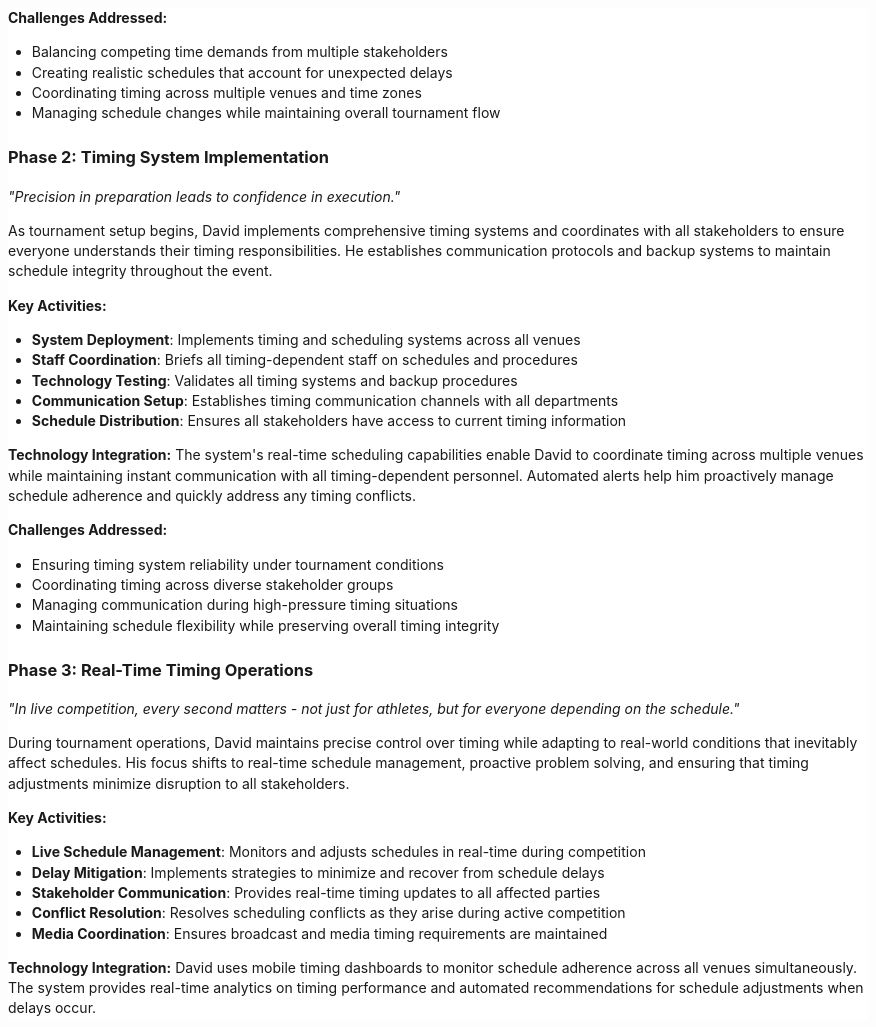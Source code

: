**Challenges Addressed:**
- Balancing competing time demands from multiple stakeholders
- Creating realistic schedules that account for unexpected delays
- Coordinating timing across multiple venues and time zones
- Managing schedule changes while maintaining overall tournament flow

### Phase 2: Timing System Implementation

*"Precision in preparation leads to confidence in execution."*

As tournament setup begins, David implements comprehensive timing systems and coordinates
with all stakeholders to ensure everyone understands their timing responsibilities. He
establishes communication protocols and backup systems to maintain schedule integrity
throughout the event.

**Key Activities:**

- **System Deployment**: Implements timing and scheduling systems across all venues
- **Staff Coordination**: Briefs all timing-dependent staff on schedules and procedures
- **Technology Testing**: Validates all timing systems and backup procedures
- **Communication Setup**: Establishes timing communication channels with all departments
- **Schedule Distribution**: Ensures all stakeholders have access to current timing information

**Technology Integration:**
The system's real-time scheduling capabilities enable David to coordinate timing across
multiple venues while maintaining instant communication with all timing-dependent personnel.
Automated alerts help him proactively manage schedule adherence and quickly address any
timing conflicts.

**Challenges Addressed:**
- Ensuring timing system reliability under tournament conditions
- Coordinating timing across diverse stakeholder groups
- Managing communication during high-pressure timing situations
- Maintaining schedule flexibility while preserving overall timing integrity

### Phase 3: Real-Time Timing Operations

*"In live competition, every second matters - not just for athletes, but for everyone
depending on the schedule."*

During tournament operations, David maintains precise control over timing while adapting
to real-world conditions that inevitably affect schedules. His focus shifts to real-time
schedule management, proactive problem solving, and ensuring that timing adjustments
minimize disruption to all stakeholders.

**Key Activities:**

- **Live Schedule Management**: Monitors and adjusts schedules in real-time during competition
- **Delay Mitigation**: Implements strategies to minimize and recover from schedule delays
- **Stakeholder Communication**: Provides real-time timing updates to all affected parties
- **Conflict Resolution**: Resolves scheduling conflicts as they arise during active competition
- **Media Coordination**: Ensures broadcast and media timing requirements are maintained

**Technology Integration:**
David uses mobile timing dashboards to monitor schedule adherence across all venues
simultaneously. The system provides real-time analytics on timing performance and
automated recommendations for schedule adjustments when delays occur.
